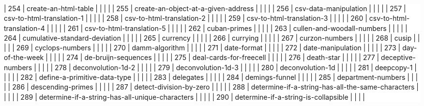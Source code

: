 | 254 | create-an-html-table |   |  |  |
| 255 | create-an-object-at-a-given-address |   |  |  |
| 256 | csv-data-manipulation |   |  |  |
| 257 | csv-to-html-translation-1 |   |  |  |
| 258 | csv-to-html-translation-2 |   |  |  |
| 259 | csv-to-html-translation-3 |   |  |  |
| 260 | csv-to-html-translation-4 |   |  |  |
| 261 | csv-to-html-translation-5 |   |  |  |
| 262 | cuban-primes |   |  |  |
| 263 | cullen-and-woodall-numbers |   |  |  |
| 264 | cumulative-standard-deviation |   |  |  |
| 265 | currency |   |  |  |
| 266 | currying |   |  |  |
| 267 | curzon-numbers |   |  |  |
| 268 | cusip |   |  |  |
| 269 | cyclops-numbers |   |  |  |
| 270 | damm-algorithm |   |  |  |
| 271 | date-format |   |  |  |
| 272 | date-manipulation |   |  |  |
| 273 | day-of-the-week |   |  |  |
| 274 | de-bruijn-sequences |   |  |  |
| 275 | deal-cards-for-freecell |   |  |  |
| 276 | death-star |   |  |  |
| 277 | deceptive-numbers |   |  |  |
| 278 | deconvolution-1d-2 |   |  |  |
| 279 | deconvolution-1d-3 |   |  |  |
| 280 | deconvolution-1d |   |  |  |
| 281 | deepcopy-1 |   |  |  |
| 282 | define-a-primitive-data-type |   |  |  |
| 283 | delegates |   |  |  |
| 284 | demings-funnel |   |  |  |
| 285 | department-numbers |   |  |  |
| 286 | descending-primes |   |  |  |
| 287 | detect-division-by-zero |   |  |  |
| 288 | determine-if-a-string-has-all-the-same-characters |   |  |  |
| 289 | determine-if-a-string-has-all-unique-characters |   |  |  |
| 290 | determine-if-a-string-is-collapsible |   |  |  |